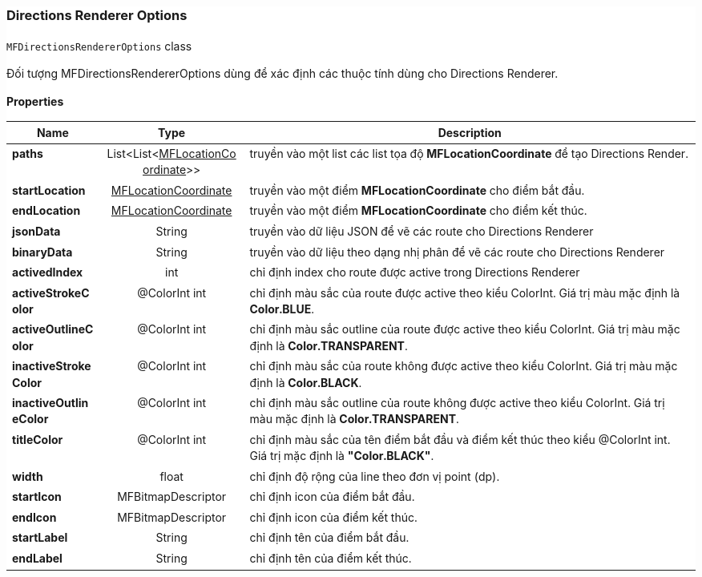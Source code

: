 
### Directions Renderer Options

`MFDirectionsRendererOptions` class

Đối tượng MFDirectionsRendererOptions dùng để xác định các thuộc tính dùng cho Directions Renderer.

**Properties**

| Name                         | Type                | Description                                                                                                                                                           |
|------------------------------|:-------------------:|-----------------------------------------------------------------------------------------------------------------------------------------------------------------------|
| **paths**                    |List<List<[MFLocationCoordinate](/reference/coordinates?id=MFLocationCoordinate)>>| truyền vào một list các list tọa độ **MFLocationCoordinate** để tạo Directions Render.                   |
| **startLocation**            |[MFLocationCoordinate](/reference/coordinates?id=MFLocationCoordinate)| truyền vào một điểm **MFLocationCoordinate** cho điểm bắt đầu.                                                       |
| **endLocation**              |[MFLocationCoordinate](/reference/coordinates?id=MFLocationCoordinate)| truyền vào một điểm **MFLocationCoordinate** cho điểm kết thúc.                                                      |
| **jsonData**                 | String              | truyền vào dữ liệu JSON để vẽ các route cho Directions Renderer                                                            |
| **binaryData**               | String              | truyền vào dữ liệu theo dạng nhị phân để vẽ các route cho Directions Renderer                                              |
| **activedIndex**             | int                 | chỉ định index cho route được active trong Directions Renderer                                                             |
| **activeStrokeColor**        | @ColorInt int       | chỉ định màu sắc của route được active theo kiểu ColorInt. Giá trị màu mặc định là **Color.BLUE**.                         |
| **activeOutlineColor**       | @ColorInt int       | chỉ định màu sắc outline của route được active theo kiểu ColorInt. Giá trị màu mặc định là **Color.TRANSPARENT**.          |
| **inactiveStrokeColor**      | @ColorInt int       | chỉ định màu sắc của route không được active theo kiểu ColorInt. Giá trị màu mặc định là **Color.BLACK**.                  |
| **inactiveOutlineColor**     | @ColorInt int       | chỉ định màu sắc outline của route không được active theo kiểu ColorInt. Giá trị màu mặc định là **Color.TRANSPARENT**.    |
| **titleColor**               | @ColorInt int       | chỉ định màu sắc của tên điểm bắt đầu và điểm kết thúc theo kiểu @ColorInt int. Giá trị mặc định là **"Color.BLACK"**.     |
| **width**                    | float               | chỉ định độ rộng của line theo đơn vị point (dp).                                                                          |
| **startIcon**                | MFBitmapDescriptor  | chỉ định icon của điểm bắt đầu.                                                                                            |
| **endIcon**                  | MFBitmapDescriptor  | chỉ định icon của điểm kết thúc.                                                                                           |
| **startLabel**               | String              | chỉ định tên của điểm bắt đầu.                                                                                             |
| **endLabel**                 | String              | chỉ định tên của điểm kết thúc.                                                                                            |
